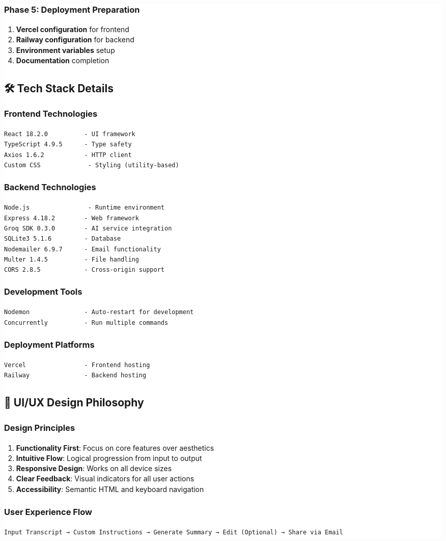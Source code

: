 ### Phase 5: Deployment Preparation
1. **Vercel configuration** for frontend
2. **Railway configuration** for backend
3. **Environment variables** setup
4. **Documentation** completion

## 🛠️ Tech Stack Details

### Frontend Technologies
```
React 18.2.0          - UI framework
TypeScript 4.9.5      - Type safety
Axios 1.6.2           - HTTP client
Custom CSS             - Styling (utility-based)
```

### Backend Technologies
```
Node.js                - Runtime environment
Express 4.18.2        - Web framework
Groq SDK 0.3.0        - AI service integration
SQLite3 5.1.6         - Database
Nodemailer 6.9.7      - Email functionality
Multer 1.4.5          - File handling
CORS 2.8.5            - Cross-origin support
```

### Development Tools
```
Nodemon               - Auto-restart for development
Concurrently          - Run multiple commands
```

### Deployment Platforms
```
Vercel                - Frontend hosting
Railway               - Backend hosting
```

## 🎨 UI/UX Design Philosophy

### Design Principles
1. **Functionality First**: Focus on core features over aesthetics
2. **Intuitive Flow**: Logical progression from input to output
3. **Responsive Design**: Works on all device sizes
4. **Clear Feedback**: Visual indicators for all user actions
5. **Accessibility**: Semantic HTML and keyboard navigation

### User Experience Flow
```
Input Transcript → Custom Instructions → Generate Summary → Edit (Optional) → Share via Email
```
